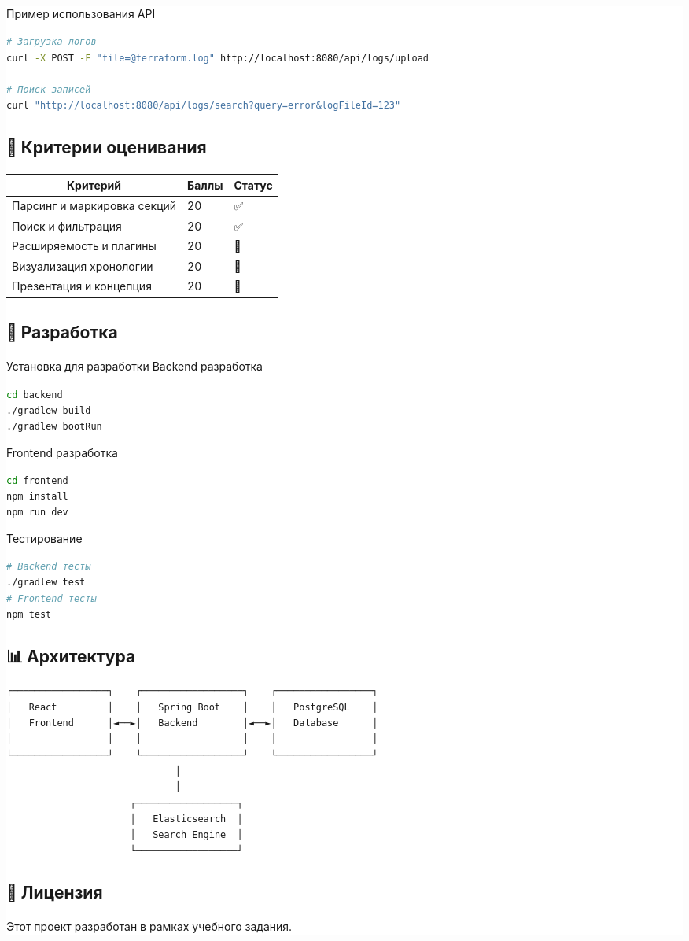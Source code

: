 Пример использования API
```bash
# Загрузка логов
curl -X POST -F "file=@terraform.log" http://localhost:8080/api/logs/upload

# Поиск записей
curl "http://localhost:8080/api/logs/search?query=error&logFileId=123"
```
## 🎯 Критерии оценивания

|Критерий|	Баллы|	Статус|
| ---|---|---|
|Парсинг и маркировка секций	|20|	✅|
|Поиск и фильтрация	|20	|✅|
|Расширяемость и плагины	|20	|🔄|
|Визуализация хронологии	|20	|🔄|
|Презентация и концепция	|20	|🔄|
## 🤝 Разработка
Установка для разработки
Backend разработка
```bash
cd backend
./gradlew build
./gradlew bootRun
```
Frontend разработка
```bash
cd frontend
npm install
npm run dev
```
Тестирование
```bash
# Backend тесты
./gradlew test
# Frontend тесты
npm test
```
## 📊 Архитектура
```text
┌─────────────────┐    ┌──────────────────┐    ┌─────────────────┐
│   React         │    │   Spring Boot    │    │   PostgreSQL    │
│   Frontend      │◄──►│   Backend        │◄──►│   Database      │
│                 │    │                  │    │                 │
└─────────────────┘    └──────────────────┘    └─────────────────┘
                              │
                              │
                      ┌──────────────────┐
                      │   Elasticsearch  │
                      │   Search Engine  │
                      └──────────────────┘
```
## 📝 Лицензия
Этот проект разработан в рамках учебного задания.
